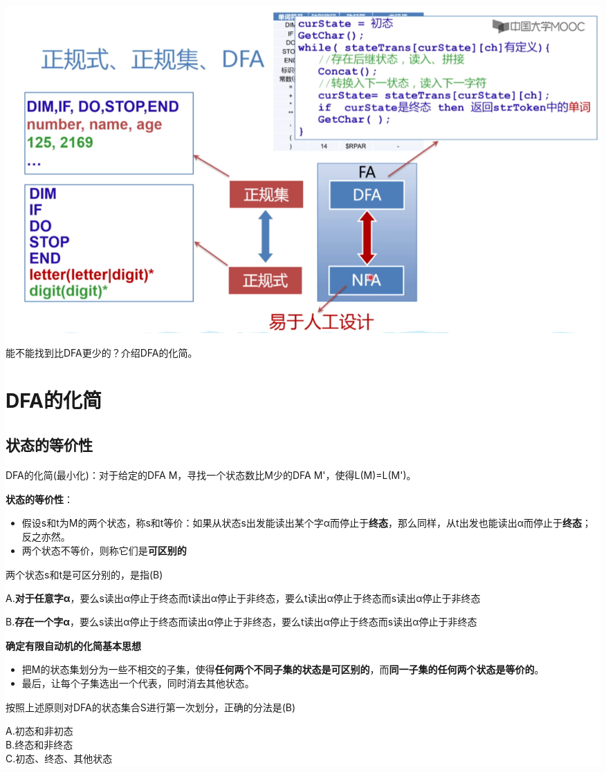 ![image-20220512220949553](img/词法分析.assets/image-20220512220949553.png)

能不能找到比DFA更少的？介绍DFA的化简。

# DFA的化简

## 状态的等价性

DFA的化简(最小化)：对于给定的DFA M，寻找一个状态数比M少的DFA M'，使得L(M)=L(M')。

**状态的等价性**：

- 假设s和t为M的两个状态，称s和t等价：如果从状态s出发能读出某个字α而停止于**终态**，那么同样，从t出发也能读出α而停止于**终态**；反之亦然。
- 两个状态不等价，则称它们是**可区别的**

两个状态s和t是可区分别的，是指(B)

A.**对于任意字α**，要么s读出α停止于终态而t读出α停止于非终态，要么t读出α停止于终态而s读出α停止于非终态

B.**存在一个字α**，要么s读出α停止于终态而读出α停止于非终态，要么t读出α停止于终态而s读出α停止于非终态

**确定有限自动机的化简基本思想**

- 把M的状态集划分为一些不相交的子集，使得**任何两个不同子集的状态是可区别的**，而**同一子集的任何两个状态是等价的**。
- 最后，让每个子集选出一个代表，同时消去其他状态。

按照上述原则对DFA的状态集合S进行第一次划分，正确的分法是(B)

A.初态和非初态  
B.终态和非终态  
C.初态、终态、其他状态  
